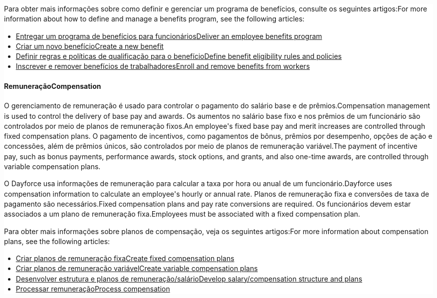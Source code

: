 <span data-ttu-id="40b8a-187">Para obter mais informações sobre como definir e gerenciar um programa de benefícios, consulte os seguintes artigos:</span><span class="sxs-lookup"><span data-stu-id="40b8a-187">For more information about how to define and manage a benefits program, see the following articles:</span></span>

- [<span data-ttu-id="40b8a-188">Entregar um programa de benefícios para funcionários</span><span class="sxs-lookup"><span data-stu-id="40b8a-188">Deliver an employee benefits program</span></span>](https://docs.microsoft.com/dynamics365/unified-operations/fin-and-ops/hr/tasks/deliver-employee-benefits-program)
- [<span data-ttu-id="40b8a-189">Criar um novo benefício</span><span class="sxs-lookup"><span data-stu-id="40b8a-189">Create a new benefit</span></span>](https://docs.microsoft.com/dynamics365/unified-operations/fin-and-ops/hr/tasks/create-new-benefit)
- [<span data-ttu-id="40b8a-190">Definir regras e políticas de qualificação para o benefício</span><span class="sxs-lookup"><span data-stu-id="40b8a-190">Define benefit eligibility rules and policies</span></span>](https://docs.microsoft.com/dynamics365/unified-operations/fin-and-ops/hr/tasks/define-benefit-eligibility-rules-policies)
- [<span data-ttu-id="40b8a-191">Inscrever e remover benefícios de trabalhadores</span><span class="sxs-lookup"><span data-stu-id="40b8a-191">Enroll and remove benefits from workers</span></span>](https://docs.microsoft.com/dynamics365/unified-operations/fin-and-ops/hr/tasks/enroll-remove-benefits-workers)

#### <a name="compensation"></a><span data-ttu-id="40b8a-192">Remuneração</span><span class="sxs-lookup"><span data-stu-id="40b8a-192">Compensation</span></span> 

<span data-ttu-id="40b8a-193">O gerenciamento de remuneração é usado para controlar o pagamento do salário base e de prêmios.</span><span class="sxs-lookup"><span data-stu-id="40b8a-193">Compensation management is used to control the delivery of base pay and awards.</span></span> <span data-ttu-id="40b8a-194">Os aumentos no salário base fixo e nos prêmios de um funcionário são controlados por meio de planos de remuneração fixos.</span><span class="sxs-lookup"><span data-stu-id="40b8a-194">An employee's fixed base pay and merit increases are controlled through fixed compensation plans.</span></span> <span data-ttu-id="40b8a-195">O pagamento de incentivos, como pagamentos de bônus, prêmios por desempenho, opções de ação e concessões, além de prêmios únicos, são controlados por meio de planos de remuneração variável.</span><span class="sxs-lookup"><span data-stu-id="40b8a-195">The payment of incentive pay, such as bonus payments, performance awards, stock options, and grants, and also one-time awards, are controlled through variable compensation plans.</span></span>

<span data-ttu-id="40b8a-196">O Dayforce usa informações de remuneração para calcular a taxa por hora ou anual de um funcionário.</span><span class="sxs-lookup"><span data-stu-id="40b8a-196">Dayforce uses compensation information to calculate an employee's hourly or annual rate.</span></span> <span data-ttu-id="40b8a-197">Planos de remuneração fixa e conversões de taxa de pagamento são necessários.</span><span class="sxs-lookup"><span data-stu-id="40b8a-197">Fixed compensation plans and pay rate conversions are required.</span></span> <span data-ttu-id="40b8a-198">Os funcionários devem estar associados a um plano de remuneração fixa.</span><span class="sxs-lookup"><span data-stu-id="40b8a-198">Employees must be associated with a fixed compensation plan.</span></span>

<span data-ttu-id="40b8a-199">Para obter mais informações sobre planos de compensação, veja os seguintes artigos:</span><span class="sxs-lookup"><span data-stu-id="40b8a-199">For more information about compensation plans, see the following articles:</span></span>

- [<span data-ttu-id="40b8a-200">Criar planos de remuneração fixa</span><span class="sxs-lookup"><span data-stu-id="40b8a-200">Create fixed compensation plans</span></span>](https://docs.microsoft.com/dynamics365/unified-operations/talent/create-fixed-compensation-plans)
- [<span data-ttu-id="40b8a-201">Criar planos de remuneração variável</span><span class="sxs-lookup"><span data-stu-id="40b8a-201">Create variable compensation plans</span></span>](https://docs.microsoft.com/dynamics365/unified-operations/talent/create-variable-compensation-plans)
- [<span data-ttu-id="40b8a-202">Desenvolver estrutura e planos de remuneração/salário</span><span class="sxs-lookup"><span data-stu-id="40b8a-202">Develop salary/compensation structure and plans</span></span>](https://docs.microsoft.com/dynamics365/unified-operations/fin-and-ops/hr/tasks/develop-salary-compensation-structure-plan)
- [<span data-ttu-id="40b8a-203">Processar remuneração</span><span class="sxs-lookup"><span data-stu-id="40b8a-203">Process compensation</span></span>](https://docs.microsoft.com/dynamics365/unified-operations/talent/process-compensation)